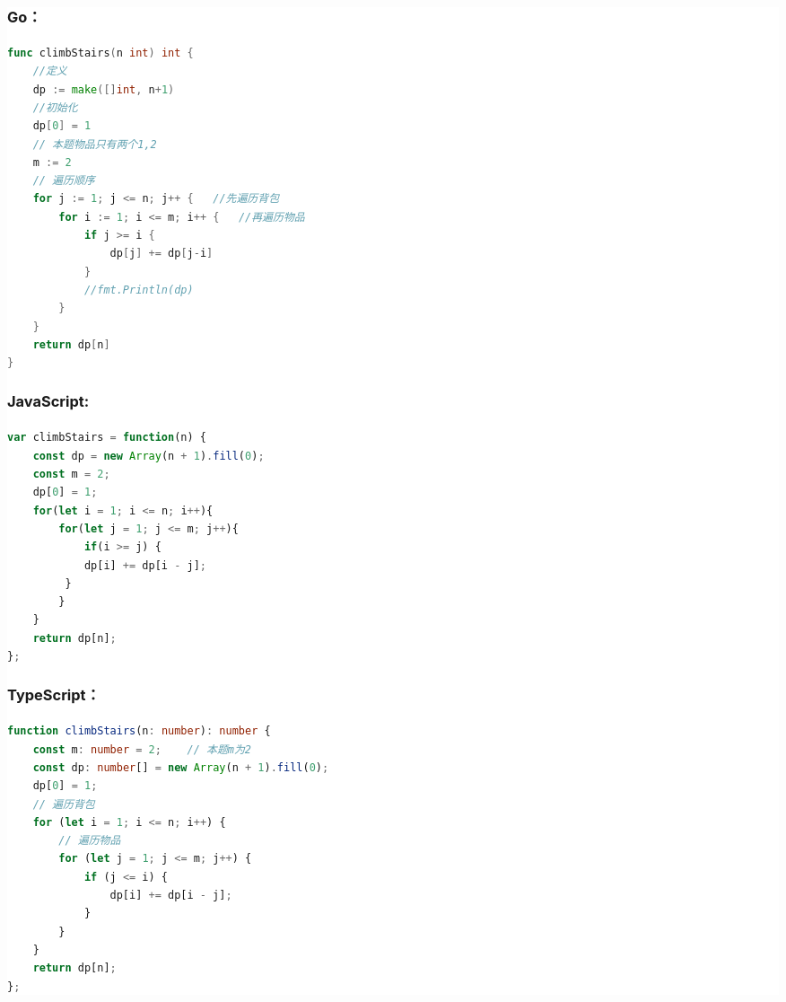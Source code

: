 ### Go：

```go
func climbStairs(n int) int {
	//定义
	dp := make([]int, n+1)
	//初始化
	dp[0] = 1
	// 本题物品只有两个1,2
	m := 2
	// 遍历顺序
	for j := 1; j <= n; j++ {	//先遍历背包
		for i := 1; i <= m; i++ {	//再遍历物品
			if j >= i {
				dp[j] += dp[j-i]
			}
			//fmt.Println(dp)
		}
	}
	return dp[n]
}
```

### JavaScript:

```javascript
var climbStairs = function(n) {
    const dp = new Array(n + 1).fill(0);
    const m = 2;
    dp[0] = 1;
    for(let i = 1; i <= n; i++){
        for(let j = 1; j <= m; j++){
            if(i >= j) {
	    	dp[i] += dp[i - j];
	     }
        }
    }
    return dp[n];
};
```

### TypeScript：

```typescript
function climbStairs(n: number): number {
    const m: number = 2;    // 本题m为2
    const dp: number[] = new Array(n + 1).fill(0);
    dp[0] = 1;
    // 遍历背包
    for (let i = 1; i <= n; i++) {
        // 遍历物品
        for (let j = 1; j <= m; j++) {
            if (j <= i) {
                dp[i] += dp[i - j];
            }
        }
    }
    return dp[n];
};
```
